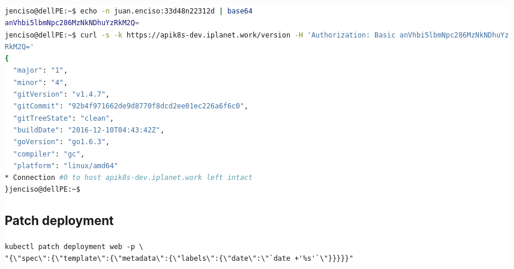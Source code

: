 ```bash
jenciso@dellPE:~$ echo -n juan.enciso:33d48n22312d | base64                                                                             
anVhbi5lbmNpc286MzNkNDhuYzRkM2Q=
jenciso@dellPE:~$ curl -s -k https://apik8s-dev.iplanet.work/version -H 'Authorization: Basic anVhbi5lbmNpc286MzNkNDhuYzRkM2Q='
{
  "major": "1",
  "minor": "4",
  "gitVersion": "v1.4.7",
  "gitCommit": "92b4f971662de9d8770f8dcd2ee01ec226a6f6c0",
  "gitTreeState": "clean",
  "buildDate": "2016-12-10T04:43:42Z",
  "goVersion": "go1.6.3",
  "compiler": "gc",
  "platform": "linux/amd64"
* Connection #0 to host apik8s-dev.iplanet.work left intact
}jenciso@dellPE:~$  
```

## Patch deployment

	kubectl patch deployment web -p \
  	"{\"spec\":{\"template\":{\"metadata\":{\"labels\":{\"date\":\"`date +'%s'`\"}}}}}"
